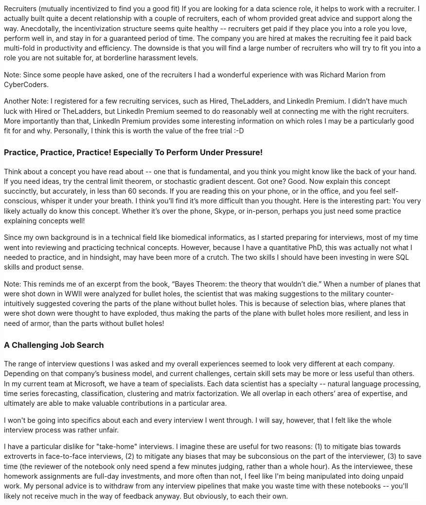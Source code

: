 Recruiters (mutually incentivized to find you a good fit)
If you are looking for a data science role, it helps to work with a recruiter. I actually built quite a decent relationship with a couple of recruiters, each of whom provided great advice and support along the way. Anecdotally, the incentivization structure seems quite healthy -- recruiters get paid if they place you into a role you love, perform well in, and stay in for a guaranteed period of time. The company you are hired at makes the recruiting fee it paid back multi-fold in productivity and efficiency. The downside is that you will find a large number of recruiters who will try to fit you into a role you are not suitable for, at borderline harassment levels.

Note: Since some people have asked, one of the recruiters I had a wonderful experience with was Richard Marion from CyberCoders.

Another Note: I registered for a few recruiting services, such as Hired, TheLadders, and LinkedIn Premium. I didn’t have much luck with Hired or TheLadders, but LinkedIn Premium seemed to do reasonably well at connecting me with the right recruiters. More importantly than that, LinkedIn Premium provides some interesting information on which roles I may be a particularly good fit for and why. Personally, I think this is worth the value of the free trial :-D

### Practice, Practice, Practice! Especially To Perform Under Pressure!
Think about a concept you have read about -- one that is fundamental, and you think you might know like the back of your hand. If you need ideas, try the central limit theorem, or stochastic gradient descent. Got one? Good. Now explain this concept succinctly, but accurately, in less than 60 seconds. If you are reading this on your phone, or in the office, and you feel self-conscious, whisper it under your breath. I think you’ll find it’s more difficult than you thought.
Here is the interesting part: You very likely actually do know this concept. Whether it’s over the phone, Skype, or in-person, perhaps you just need some practice explaining concepts well!

Since my own background is in a technical field like biomedical informatics, as I started preparing for interviews, most of my time went into reviewing and practicing technical concepts. However, because I have a quantitative PhD, this was actually not what I needed to practice, and in hindsight, may have been more of a crutch. The two skills I should have been investing in were SQL skills and product sense.

Note: This reminds me of an excerpt from the book, “Bayes Theorem: the theory that wouldn’t die.” When a number of planes that were shot down in WWII were analyzed for bullet holes, the scientist that was making suggestions to the military counter-intuitively suggested covering the parts of the plane without bullet holes. This is because of selection bias, where planes that were shot down were thought to have exploded, thus making the parts of the plane with bullet holes more resilient, and less in need of armor, than the parts without bullet holes!

### A Challenging Job Search
The range of interview questions I was asked and my overall experiences seemed to look very different at each company. Depending on that company’s business model, and current challenges, certain skill sets may be more or less useful than others. In my current team at Microsoft, we have a team of specialists. Each data scientist has a specialty -- natural language processing, time series forecasting, classification, clustering and matrix factorization. We all overlap in each others’ area of expertise, and ultimately are able to make valuable contributions in a particular area.

I won't be going into specifics about each and every interview I went through. I will say, however, that I felt like the whole interview process was rather unfair. 

I have a particular dislike for "take-home" interviews. I imagine these are useful for two reasons: (1) to mitigate bias towards extroverts in face-to-face interviews, (2) to mitigate any biases that may be subconsious on the part of the interviewer, (3) to save time (the reviewer of the notebook only need spend a few minutes judging, rather than a whole hour). As the interviewee, these homework assignments are full-day investments, and more often than not, I feel like I'm being manipulated into doing unpaid work. My personal advice is to withdraw from any interview pipelines that make you waste time with these notebooks -- you'll likely not receive much in the way of feedback anyway. But obviously, to each their own.
